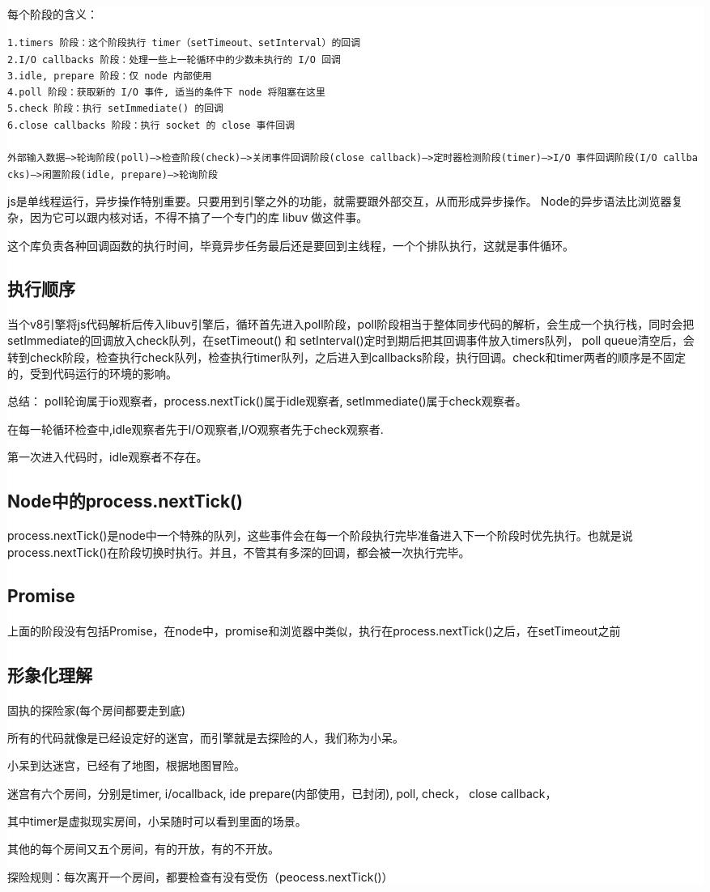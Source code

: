 每个阶段的含义：
```
1.timers 阶段：这个阶段执行 timer（setTimeout、setInterval）的回调
2.I/O callbacks 阶段：处理一些上一轮循环中的少数未执行的 I/O 回调
3.idle, prepare 阶段：仅 node 内部使用
4.poll 阶段：获取新的 I/O 事件, 适当的条件下 node 将阻塞在这里
5.check 阶段：执行 setImmediate() 的回调
6.close callbacks 阶段：执行 socket 的 close 事件回调

外部输入数据–>轮询阶段(poll)–>检查阶段(check)–>关闭事件回调阶段(close callback)–>定时器检测阶段(timer)–>I/O 事件回调阶段(I/O callbacks)–>闲置阶段(idle, prepare)–>轮询阶段
```



js是单线程运⾏，异步操作特别重要。只要⽤到引擎之外的功能，就需要跟外部交互，从⽽形成异步操作。
Node的异步语法⽐浏览器复杂，因为它可以跟内核对话，不得不搞了⼀个专门的库 libuv 做这件事。

这个库负责各种回调函数的执⾏时间，毕竟异步任务最后还是要回到主线程，⼀个个排队执⾏，这就是事件循环。

## 执行顺序
当个v8引擎将js代码解析后传入libuv引擎后，循环首先进入poll阶段，poll阶段相当于整体同步代码的解析，会生成一个执行栈，同时会把setImmediate的回调放入check队列，在setTimeout() 和 setInterval()定时到期后把其回调事件放入timers队列，
poll queue清空后，会转到check阶段，检查执行check队列，检查执行timer队列，之后进入到callbacks阶段，执行回调。check和timer两者的顺序是不固定的，受到代码运行的环境的影响。

总结：
poll轮询属于io观察者，process.nextTick()属于idle观察者, setImmediate()属于check观察者。

在每一轮循环检查中,idle观察者先于I/O观察者,I/O观察者先于check观察者.

第一次进入代码时，idle观察者不存在。

## Node中的process.nextTick()
process.nextTick()是node中一个特殊的队列，这些事件会在每一个阶段执行完毕准备进入下一个阶段时优先执行。也就是说process.nextTick()在阶段切换时执行。并且，不管其有多深的回调，都会被一次执行完毕。

## Promise
上面的阶段没有包括Promise，在node中，promise和浏览器中类似，执行在process.nextTick()之后，在setTimeout之前

## 形象化理解
固执的探险家(每个房间都要走到底)

所有的代码就像是已经设定好的迷宫，而引擎就是去探险的人，我们称为小呆。

小呆到达迷宫，已经有了地图，根据地图冒险。

迷宫有六个房间，分别是timer, i/ocallback, ide prepare(内部使用，已封闭), poll, check， close callback，

其中timer是虚拟现实房间，小呆随时可以看到里面的场景。

其他的每个房间又五个房间，有的开放，有的不开放。

探险规则：每次离开一个房间，都要检查有没有受伤（peocess.nextTick()）
